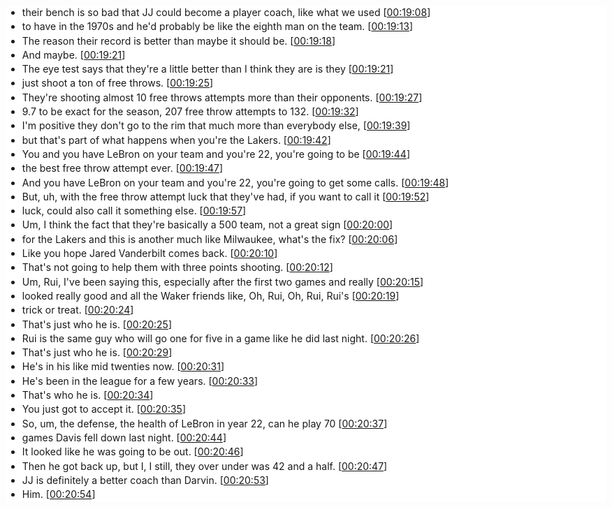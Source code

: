 *  their bench is so bad that JJ could become a player coach, like what we used [[00:19:08](https://www.youtube.com/watch?v=bt9hIbXHmcs&t=1148.96s)]
*  to have in the 1970s and he'd probably be like the eighth man on the team. [[00:19:13](https://www.youtube.com/watch?v=bt9hIbXHmcs&t=1153.52s)]
*  The reason their record is better than maybe it should be. [[00:19:18](https://www.youtube.com/watch?v=bt9hIbXHmcs&t=1158.1599999999999s)]
*  And maybe. [[00:19:21](https://www.youtube.com/watch?v=bt9hIbXHmcs&t=1161.04s)]
*  The eye test says that they're a little better than I think they are is they [[00:19:21](https://www.youtube.com/watch?v=bt9hIbXHmcs&t=1161.68s)]
*  just shoot a ton of free throws. [[00:19:25](https://www.youtube.com/watch?v=bt9hIbXHmcs&t=1165.2800000000002s)]
*  They're shooting almost 10 free throws attempts more than their opponents. [[00:19:27](https://www.youtube.com/watch?v=bt9hIbXHmcs&t=1167.6000000000001s)]
*  9.7 to be exact for the season, 207 free throw attempts to 132. [[00:19:32](https://www.youtube.com/watch?v=bt9hIbXHmcs&t=1172.4s)]
*  I'm positive they don't go to the rim that much more than everybody else, [[00:19:39](https://www.youtube.com/watch?v=bt9hIbXHmcs&t=1179.1200000000001s)]
*  but that's part of what happens when you're the Lakers. [[00:19:42](https://www.youtube.com/watch?v=bt9hIbXHmcs&t=1182.1200000000001s)]
*  You and you have LeBron on your team and you're 22, you're going to be [[00:19:44](https://www.youtube.com/watch?v=bt9hIbXHmcs&t=1184.6000000000001s)]
*  the best free throw attempt ever. [[00:19:47](https://www.youtube.com/watch?v=bt9hIbXHmcs&t=1187.4s)]
*  And you have LeBron on your team and you're 22, you're going to get some calls. [[00:19:48](https://www.youtube.com/watch?v=bt9hIbXHmcs&t=1188.96s)]
*  But, uh, with the free throw attempt luck that they've had, if you want to call it [[00:19:52](https://www.youtube.com/watch?v=bt9hIbXHmcs&t=1192.96s)]
*  luck, could also call it something else. [[00:19:57](https://www.youtube.com/watch?v=bt9hIbXHmcs&t=1197.04s)]
*  Um, I think the fact that they're basically a 500 team, not a great sign [[00:20:00](https://www.youtube.com/watch?v=bt9hIbXHmcs&t=1200.24s)]
*  for the Lakers and this is another much like Milwaukee, what's the fix? [[00:20:06](https://www.youtube.com/watch?v=bt9hIbXHmcs&t=1206.4s)]
*  Like you hope Jared Vanderbilt comes back. [[00:20:10](https://www.youtube.com/watch?v=bt9hIbXHmcs&t=1210.44s)]
*  That's not going to help them with three points shooting. [[00:20:12](https://www.youtube.com/watch?v=bt9hIbXHmcs&t=1212.92s)]
*  Um, Rui, I've been saying this, especially after the first two games and really [[00:20:15](https://www.youtube.com/watch?v=bt9hIbXHmcs&t=1215.48s)]
*  looked really good and all the Waker friends like, Oh, Rui, Oh, Rui, Rui's [[00:20:19](https://www.youtube.com/watch?v=bt9hIbXHmcs&t=1219.8799999999999s)]
*  trick or treat. [[00:20:24](https://www.youtube.com/watch?v=bt9hIbXHmcs&t=1224.4399999999998s)]
*  That's just who he is. [[00:20:25](https://www.youtube.com/watch?v=bt9hIbXHmcs&t=1225.28s)]
*  Rui is the same guy who will go one for five in a game like he did last night. [[00:20:26](https://www.youtube.com/watch?v=bt9hIbXHmcs&t=1226.36s)]
*  That's just who he is. [[00:20:29](https://www.youtube.com/watch?v=bt9hIbXHmcs&t=1229.84s)]
*  He's in his like mid twenties now. [[00:20:31](https://www.youtube.com/watch?v=bt9hIbXHmcs&t=1231.1999999999998s)]
*  He's been in the league for a few years. [[00:20:33](https://www.youtube.com/watch?v=bt9hIbXHmcs&t=1233.6399999999999s)]
*  That's who he is. [[00:20:34](https://www.youtube.com/watch?v=bt9hIbXHmcs&t=1234.8799999999999s)]
*  You just got to accept it. [[00:20:35](https://www.youtube.com/watch?v=bt9hIbXHmcs&t=1235.56s)]
*  So, um, the defense, the health of LeBron in year 22, can he play 70 [[00:20:37](https://www.youtube.com/watch?v=bt9hIbXHmcs&t=1237.24s)]
*  games Davis fell down last night. [[00:20:44](https://www.youtube.com/watch?v=bt9hIbXHmcs&t=1244.16s)]
*  It looked like he was going to be out. [[00:20:46](https://www.youtube.com/watch?v=bt9hIbXHmcs&t=1246.8000000000002s)]
*  Then he got back up, but I, I still, they over under was 42 and a half. [[00:20:47](https://www.youtube.com/watch?v=bt9hIbXHmcs&t=1247.88s)]
*  JJ is definitely a better coach than Darvin. [[00:20:53](https://www.youtube.com/watch?v=bt9hIbXHmcs&t=1253.0s)]
*  Him. [[00:20:54](https://www.youtube.com/watch?v=bt9hIbXHmcs&t=1254.88s)]
